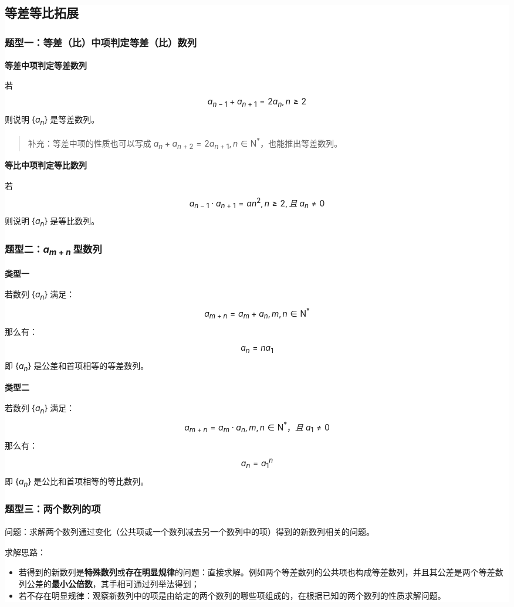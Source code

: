 ## 等差等比拓展

### 题型一：等差（比）中项判定等差（比）数列

**等差中项判定等差数列**

若
$$
a_{n-1}+a_{n+1}=2a_n,n\ge 2
$$
则说明 $\{a_n\}$ 是等差数列。

> 补充：等差中项的性质也可以写成 $a_n + a_{n+2} = 2a_{n+1},n\in \mathrm{N^*}$，也能推出等差数列。

**等比中项判定等比数列**

若
$$
a_{n-1}\cdot a_{n+1} = {an}^2,n \ge 2,且 ~a_n \ne 0
$$
则说明 $\{a_n\}$ 是等比数列。

### 题型二：$a_{m+n}$ 型数列

**类型一**

若数列 $\{a_n\}$ 满足：
$$
a_{m+n} = a_m + a_n,m,n \in \mathrm{N^*}
$$
那么有：
$$
a_n = na_1
$$
即 $\{a_n\}$ 是公差和首项相等的等差数列。

**类型二**

若数列 $\{a_n\}$ 满足：
$$
a_{m+n} = a_m \cdot a_n,m,n\in \mathrm{N^*}，且~a_1 \ne 0
$$
那么有：
$$
a_n = {a_1}^n
$$
即 $\{a_n\}$ 是公比和首项相等的等比数列。

### 题型三：两个数列的项

问题：求解两个数列通过变化（公共项或一个数列减去另一个数列中的项）得到的新数列相关的问题。

求解思路：

- 若得到的新数列是**特殊数列**或**存在明显规律**的问题：直接求解。例如两个等差数列的公共项也构成等差数列，并且其公差是两个等差数列公差的**最小公倍数**，其手相可通过列举法得到；
- 若不存在明显规律：观察新数列中的项是由给定的两个数列的哪些项组成的，在根据已知的两个数列的性质求解问题。
